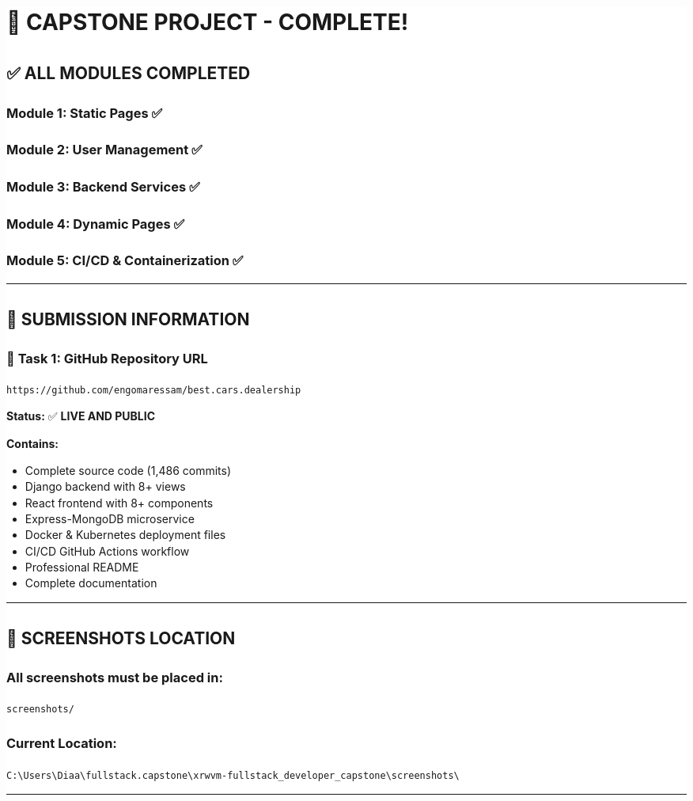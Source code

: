 # 🎉 CAPSTONE PROJECT - COMPLETE!

## ✅ ALL MODULES COMPLETED

### Module 1: Static Pages ✅
### Module 2: User Management ✅  
### Module 3: Backend Services ✅
### Module 4: Dynamic Pages ✅
### Module 5: CI/CD & Containerization ✅

---

## 📌 SUBMISSION INFORMATION

### 🔗 **Task 1: GitHub Repository URL**
```
https://github.com/engomaressam/best.cars.dealership
```

**Status:** ✅ **LIVE AND PUBLIC**

**Contains:**
- Complete source code (1,486 commits)
- Django backend with 8+ views
- React frontend with 8+ components
- Express-MongoDB microservice
- Docker & Kubernetes deployment files
- CI/CD GitHub Actions workflow
- Professional README
- Complete documentation

---

## 📸 **SCREENSHOTS LOCATION**

### **All screenshots must be placed in:**
```
screenshots/
```

### **Current Location:**
```
C:\Users\Diaa\fullstack.capstone\xrwvm-fullstack_developer_capstone\screenshots\
```

---
